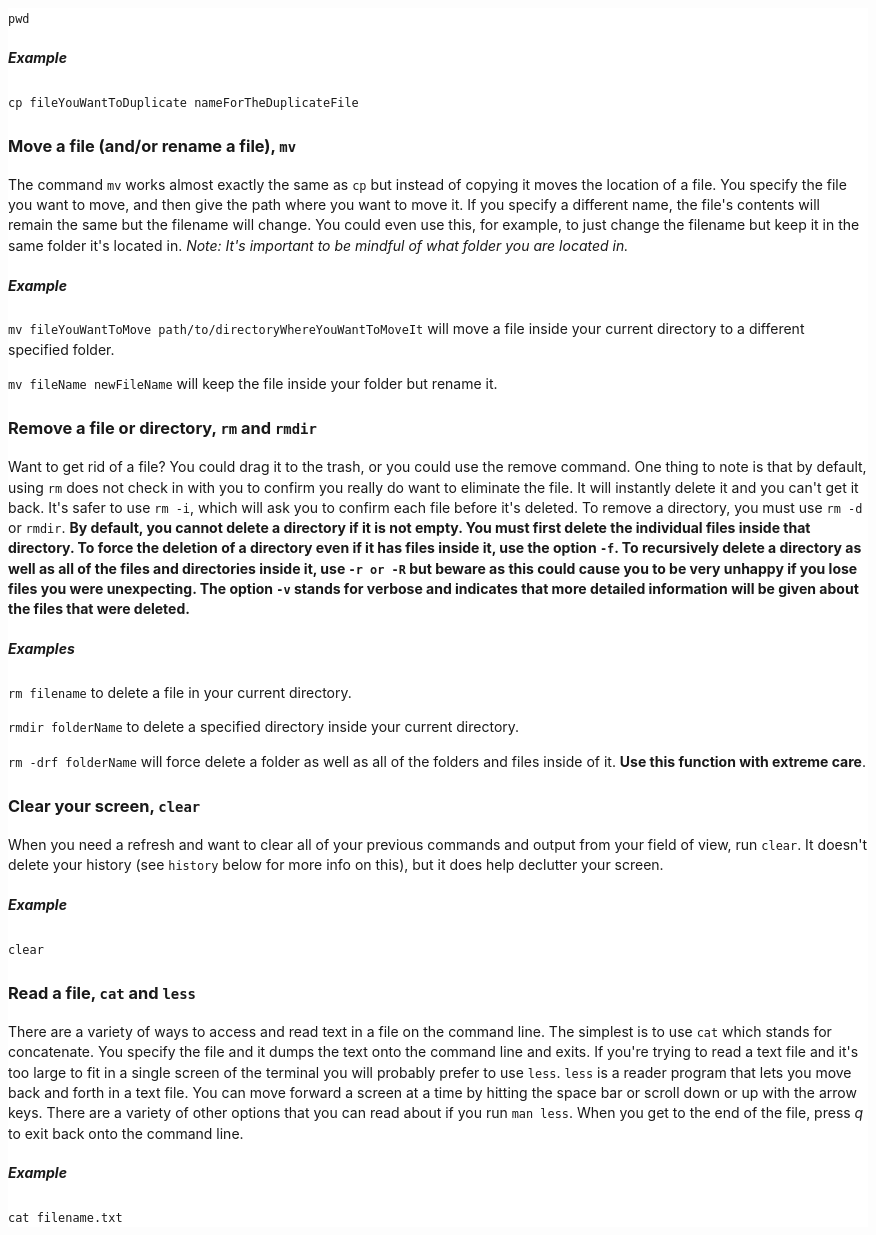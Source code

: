 ```pwd```
##### Example

```cp fileYouWantToDuplicate nameForTheDuplicateFile```

### Move a file (and/or rename a file), ```mv```

The command ```mv``` works almost exactly the same as ```cp``` but instead of copying it moves the location of a file. You specify the file you want to move, and then give the path where you want to move it. If you specify a different name, the file's contents will remain the same but the filename will change. You could even use this, for example, to just change the filename but keep it in the same folder it's located in. *Note: It's important to be mindful of what folder you are located in.*

##### Example

```mv fileYouWantToMove path/to/directoryWhereYouWantToMoveIt``` will move a file inside your current directory to a different specified folder.

```mv fileName newFileName``` will keep the file inside your folder but rename it.

### Remove a file or directory, ```rm``` and ```rmdir```

Want to get rid of a file? You could drag it to the trash, or you could use the remove command. One thing to note is that by default, using ```rm``` does not check in with you to confirm you really do want to eliminate the file. It will instantly delete it and you can't get it back. It's safer to use ```rm -i```, which will ask you to confirm each file before it's deleted. To remove a directory, you must use ```rm -d``` or ```rmdir```. **By default, you cannot delete a directory if it is not empty. You must first delete the individual files inside that directory. To force the deletion of a directory even if it has files inside it, use the option ```-f```. To recursively delete a directory as well as all of the files and directories inside it, use ```-r or -R``` but beware as this could cause you to be very unhappy if you lose files you were unexpecting. The option ```-v``` stands for verbose and indicates that more detailed information will be given about the files that were deleted.**

##### Examples

```rm filename``` to delete a file in your current directory.

```rmdir folderName``` to delete a specified directory inside your current directory.

```rm -drf folderName``` will force delete a folder as well as all of the folders and files inside of it. **Use this function with extreme care**.

### Clear your screen, ```clear```

When you need a refresh and want to clear all of your previous commands and output from your field of view, run ```clear```. It doesn't delete your history (see ```history``` below for more info on this), but it does help declutter your screen.

##### Example

```clear```

### Read a file, ```cat``` and ```less```

There are a variety of ways to access and read text in a file on the command line. The simplest is to use ```cat``` which stands for concatenate. You specify the file and it dumps the text onto the command line and exits. If you're trying to read a text file and it's too large to fit in a single screen of the terminal you will probably prefer to use ```less```. ```less``` is a reader program that lets you move back and forth in a text file. You can move forward a screen at a time by hitting the space bar or scroll down or up with the arrow keys. There are a variety of other options that you can read about if you run ```man less```. When you get to the end of the file, press *q* to exit back onto the command line.

##### Example

```cat filename.txt```
```